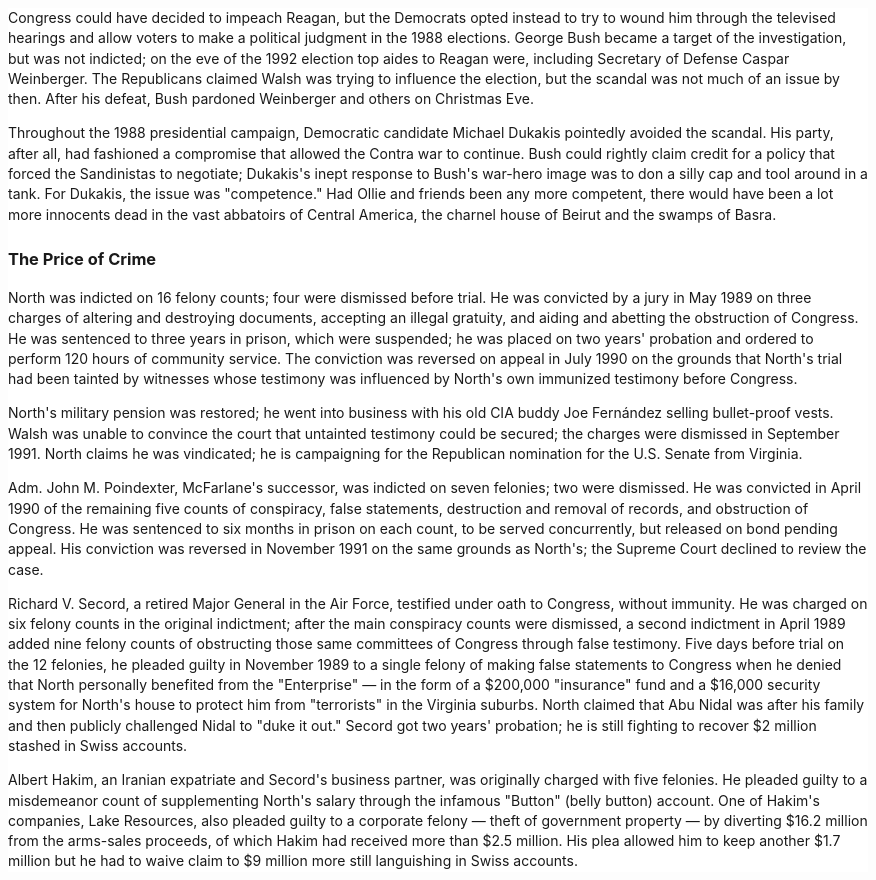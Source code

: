 Congress could have decided to impeach Reagan, but the Democrats opted instead to try to wound him through the televised hearings and allow voters to make a political judgment in the 1988 elections. George Bush became a target of the investigation, but was not indicted; on the eve of the 1992 election top aides to Reagan were, including Secretary of Defense Caspar Weinberger. The Republicans claimed Walsh was trying to influence the election, but the scandal was not much of an issue by then. After his defeat, Bush pardoned Weinberger and others on Christmas Eve.

Throughout the 1988 presidential campaign, Democratic candidate Michael Dukakis pointedly avoided the scandal. His party, after all, had fashioned a compromise that allowed the Contra war to continue. Bush could rightly claim credit for a policy that forced the Sandinistas to negotiate; Dukakis's inept response to Bush's war-hero image was to don a silly cap and tool around in a tank. For Dukakis, the issue was "competence." Had Ollie and friends been any more competent, there would have been a lot more innocents dead in the vast abbatoirs of Central America, the charnel house of Beirut and the swamps of Basra.

### The Price of Crime

North was indicted on 16 felony counts; four were dismissed before trial. He was convicted by a jury in May 1989 on three charges of altering and destroying documents, accepting an illegal gratuity, and aiding and abetting the obstruction of Congress. He was sentenced to three years in prison, which were suspended; he was placed on two years' probation and ordered to perform 120 hours of community service. The conviction was reversed on appeal in July 1990 on the grounds that North's trial had been tainted by witnesses whose testimony was influenced by North's own immunized testimony before Congress.

North's military pension was restored; he went into business with his old CIA buddy Joe Fernández selling bullet-proof vests. Walsh was unable to convince the court that untainted testimony could be secured; the charges were dismissed in September 1991. North claims he was vindicated; he is campaigning for the Republican nomination for the U.S. Senate from Virginia.

Adm. John M. Poindexter, McFarlane's successor, was indicted on seven felonies; two were dismissed. He was convicted in April 1990 of the remaining five counts of conspiracy, false statements, destruction and removal of records, and obstruction of Congress. He was sentenced to six months in prison on each count, to be served concurrently, but released on bond pending appeal. His conviction was reversed in November 1991 on the same grounds as North's; the Supreme Court declined to review the case.

Richard V. Secord, a retired Major General in the Air Force, testified under oath to Congress, without immunity. He was charged on six felony counts in the original indictment; after the main conspiracy counts were dismissed, a second indictment in April 1989 added nine felony counts of obstructing those same committees of Congress through false testimony. Five days before trial on the 12 felonies, he pleaded guilty in November 1989 to a single felony of making false statements to Congress when he denied that North personally benefited from the "Enterprise" — in the form of a $200,000 "insurance" fund and a $16,000 security system for North's house to protect him from "terrorists" in the Virginia suburbs. North claimed that Abu Nidal was after his family and then publicly challenged Nidal to "duke it out." Secord got two years' probation; he is still fighting to recover $2 million stashed in Swiss accounts.

Albert Hakim, an Iranian expatriate and Secord's business partner, was originally charged with five felonies. He pleaded guilty to a misdemeanor count of supplementing North's salary through the infamous "Button" (belly button) account. One of Hakim's companies, Lake Resources, also pleaded guilty to a corporate felony — theft of government property — by diverting $16.2 million from the arms-sales proceeds, of which Hakim had received more than $2.5 million. His plea allowed him to keep another $1.7 million but he had to waive claim to $9 million more still languishing in Swiss accounts.
